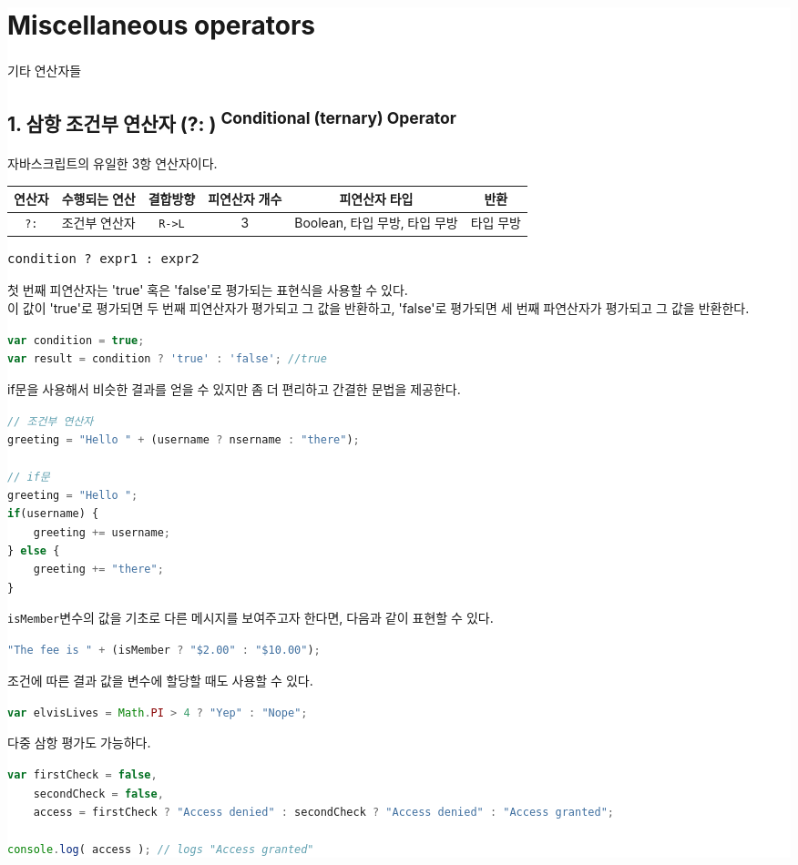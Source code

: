 # Miscellaneous operators

<p class="sub-title">기타 연산자들</p>

## 1. 삼항 조건부 연산자 (?: ) <sup>Conditional (ternary) Operator</sup>

자바스크립트의 유일한 3항 연산자이다.

|연산자|수행되는 연산|결합방향|피연산자 개수|피연산자 타입|반환|
|:---:|---|:---:|:---:|---|---|
|`?:`|조건부 연산자|`R->L`|3|Boolean, 타입 무방, 타입 무방|타입 무방|

<pre class="syntax">
condition ? expr1 : expr2
</pre>

첫 번째 피연산자는 'true' 혹은 'false'로 평가되는 표현식을 사용할 수 있다.  
이 값이 'true'로 평가되면 두 번째 피연산자가 평가되고 그 값을 반환하고, 'false'로 평가되면 세 번째 파연산자가 평가되고 그 값을 반환한다.  

```js
var condition = true;
var result = condition ? 'true' : 'false'; //true
```
if문을 사용해서 비슷한 결과를 얻을 수 있지만 좀 더 편리하고 간결한 문법을 제공한다.

```js
// 조건부 연산자
greeting = "Hello " + (username ? nsername : "there");

// if문
greeting = "Hello ";
if(username) {
    greeting += username;
} else {
    greeting += "there";
}
```

`isMember`변수의 값을 기초로 다른 메시지를 보여주고자 한다면, 다음과 같이 표현할 수 있다.

```js
"The fee is " + (isMember ? "$2.00" : "$10.00");
```

조건에 따른 결과 값을 변수에 할당할 때도 사용할 수 있다.

```js
var elvisLives = Math.PI > 4 ? "Yep" : "Nope";
```

다중 삼항 평가도 가능하다.

```js
var firstCheck = false,
    secondCheck = false,
    access = firstCheck ? "Access denied" : secondCheck ? "Access denied" : "Access granted";
  
console.log( access ); // logs "Access granted"
```
